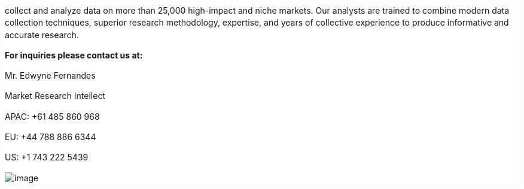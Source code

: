 collect and analyze data on more than 25,000 high-impact and niche markets. Our analysts are trained to combine modern data collection techniques, superior research methodology, expertise, and years of collective experience to produce informative and accurate research.</span></p><p><strong>For inquiries please contact us at:</strong></p><p>Mr. Edwyne Fernandes</p><p>Market Research Intellect</p><p>APAC: +61 485 860 968</p><p>EU: +44 788 886 6344</p><p>US: +1 743 222 5439</p>
![image](https://github.com/user-attachments/assets/71eacc05-b397-4838-9888-088571cbf979)
